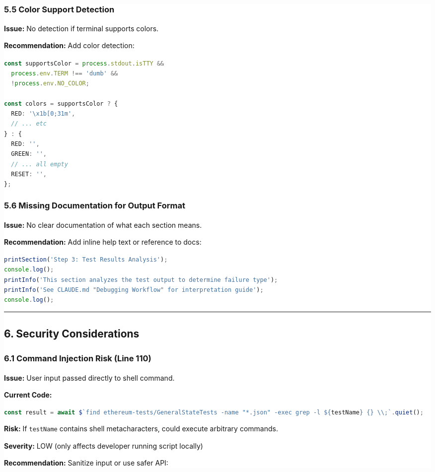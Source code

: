 ### 5.5 Color Support Detection
**Issue:** No detection if terminal supports colors.

**Recommendation:**
Add color detection:

```typescript
const supportsColor = process.stdout.isTTY &&
  process.env.TERM !== 'dumb' &&
  !process.env.NO_COLOR;

const colors = supportsColor ? {
  RED: '\x1b[0;31m',
  // ... etc
} : {
  RED: '',
  GREEN: '',
  // ... all empty
  RESET: '',
};
```

### 5.6 Missing Documentation for Output Format
**Issue:** No clear documentation of what each section means.

**Recommendation:**
Add inline help text or reference to docs:

```typescript
printSection('Step 3: Test Results Analysis');
console.log();
printInfo('This section analyzes the test output to determine failure type');
printInfo('See CLAUDE.md "Debugging Workflow" for interpretation guide');
console.log();
```

---

## 6. Security Considerations

### 6.1 Command Injection Risk (Line 110)
**Issue:** User input passed directly to shell command.

**Current Code:**
```typescript
const result = await $`find ethereum-tests/GeneralStateTests -name "*.json" -exec grep -l ${testName} {} \\;`.quiet();
```

**Risk:** If `testName` contains shell metacharacters, could execute arbitrary commands.

**Severity:** LOW (only affects developer running script locally)

**Recommendation:**
Sanitize input or use safer API:
